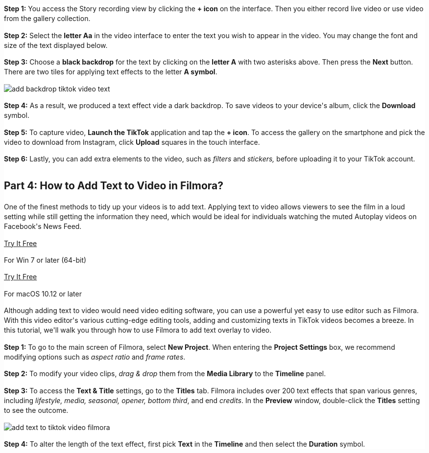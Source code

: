 **Step 1:** You access the Story recording view by clicking the **\+ icon** on the interface. Then you either record live video or use video from the gallery collection.

**Step 2:** Select the **letter Aa** in the video interface to enter the text you wish to appear in the video. You may change the font and size of the text displayed below.

**Step 3:** Choose a **black backdrop** for the text by clicking on the **letter A** with two asterisks above. Then press the **Next** button. There are two tiles for applying text effects to the letter **A symbol**.

![add backdrop tiktok video text](https://images.wondershare.com/filmora/article-images/add-backdrop-tiktok-video-text.jpg)

**Step 4:** As a result, we produced a text effect vide a dark backdrop. To save videos to your device's album, click the **Download** symbol.

**Step 5:** To capture video, **Launch the TikTok** application and tap the **\+ icon**. To access the gallery on the smartphone and pick the video to download from Instagram, click **Upload** squares in the touch interface.

**Step 6:** Lastly, you can add extra elements to the video, such as _filters_ and _stickers,_ before uploading it to your TikTok account.

## Part 4: How to Add Text to Video in Filmora?

One of the finest methods to tidy up your videos is to add text. Applying text to video allows viewers to see the film in a loud setting while still getting the information they need, which would be ideal for individuals watching the muted Autoplay videos on Facebook's News Feed.

[Try It Free](https://tools.techidaily.com/wondershare/filmora/download/)

For Win 7 or later (64-bit)

[Try It Free](https://tools.techidaily.com/wondershare/filmora/download/)

For macOS 10.12 or later

Although adding text to video would need video editing software, you can use a powerful yet easy to use editor such as Filmora. With this video editor's various cutting-edge editing tools, adding and customizing texts in TikTok videos becomes a breeze. In this tutorial, we'll walk you through how to use Filmora to add text overlay to video.

**Step 1:** To go to the main screen of Filmora, select **New Project**. When entering the **Project Settings** box, we recommend modifying options such as _aspect ratio_ and _frame rates_.

**Step 2:** To modify your video clips, _drag & drop_ them from the **Media Library** to the **Timeline** panel.

**Step 3:** To access the **Text & Title** settings, go to the **Titles** tab. Filmora includes over 200 text effects that span various genres, including _lifestyle, media, seasonal, opener, bottom third_, and end _credits_. In the **Preview** window, double-click the **Titles** setting to see the outcome.

![add text to tiktok video filmora](https://images.wondershare.com/filmora/article-images/add-text-to-tiktok-video-filmora.jpg)

**Step 4:** To alter the length of the text effect, first pick **Text** in the **Timeline** and then select the **Duration** symbol.

